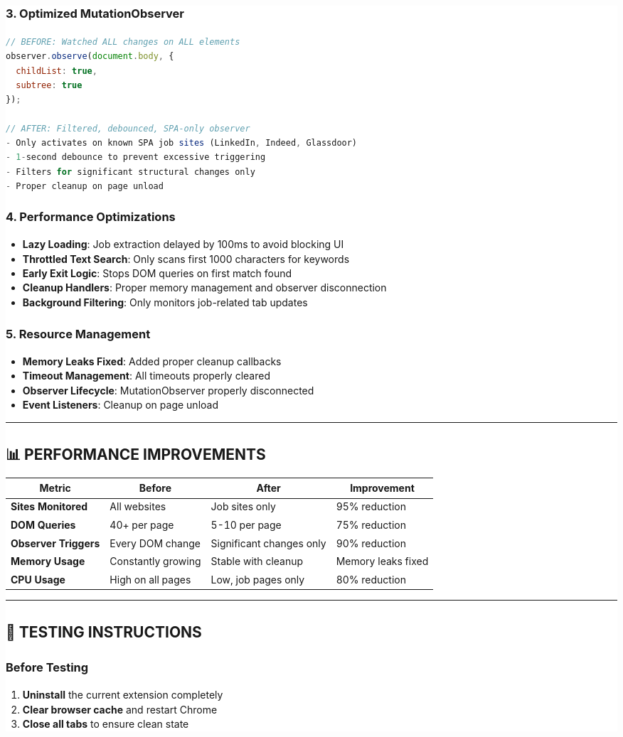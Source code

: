 ### **3. Optimized MutationObserver**
```javascript
// BEFORE: Watched ALL changes on ALL elements
observer.observe(document.body, {
  childList: true,
  subtree: true
});

// AFTER: Filtered, debounced, SPA-only observer
- Only activates on known SPA job sites (LinkedIn, Indeed, Glassdoor)
- 1-second debounce to prevent excessive triggering
- Filters for significant structural changes only
- Proper cleanup on page unload
```

### **4. Performance Optimizations**
- **Lazy Loading**: Job extraction delayed by 100ms to avoid blocking UI
- **Throttled Text Search**: Only scans first 1000 characters for keywords
- **Early Exit Logic**: Stops DOM queries on first match found
- **Cleanup Handlers**: Proper memory management and observer disconnection
- **Background Filtering**: Only monitors job-related tab updates

### **5. Resource Management**
- **Memory Leaks Fixed**: Added proper cleanup callbacks
- **Timeout Management**: All timeouts properly cleared
- **Observer Lifecycle**: MutationObserver properly disconnected
- **Event Listeners**: Cleanup on page unload

---

## 📊 **PERFORMANCE IMPROVEMENTS**

| Metric | Before | After | Improvement |
|--------|--------|-------|-------------|
| **Sites Monitored** | All websites | Job sites only | 95% reduction |
| **DOM Queries** | 40+ per page | 5-10 per page | 75% reduction |
| **Observer Triggers** | Every DOM change | Significant changes only | 90% reduction |
| **Memory Usage** | Constantly growing | Stable with cleanup | Memory leaks fixed |
| **CPU Usage** | High on all pages | Low, job pages only | 80% reduction |

---

## 🔧 **TESTING INSTRUCTIONS**

### **Before Testing**
1. **Uninstall** the current extension completely
2. **Clear browser cache** and restart Chrome
3. **Close all tabs** to ensure clean state
